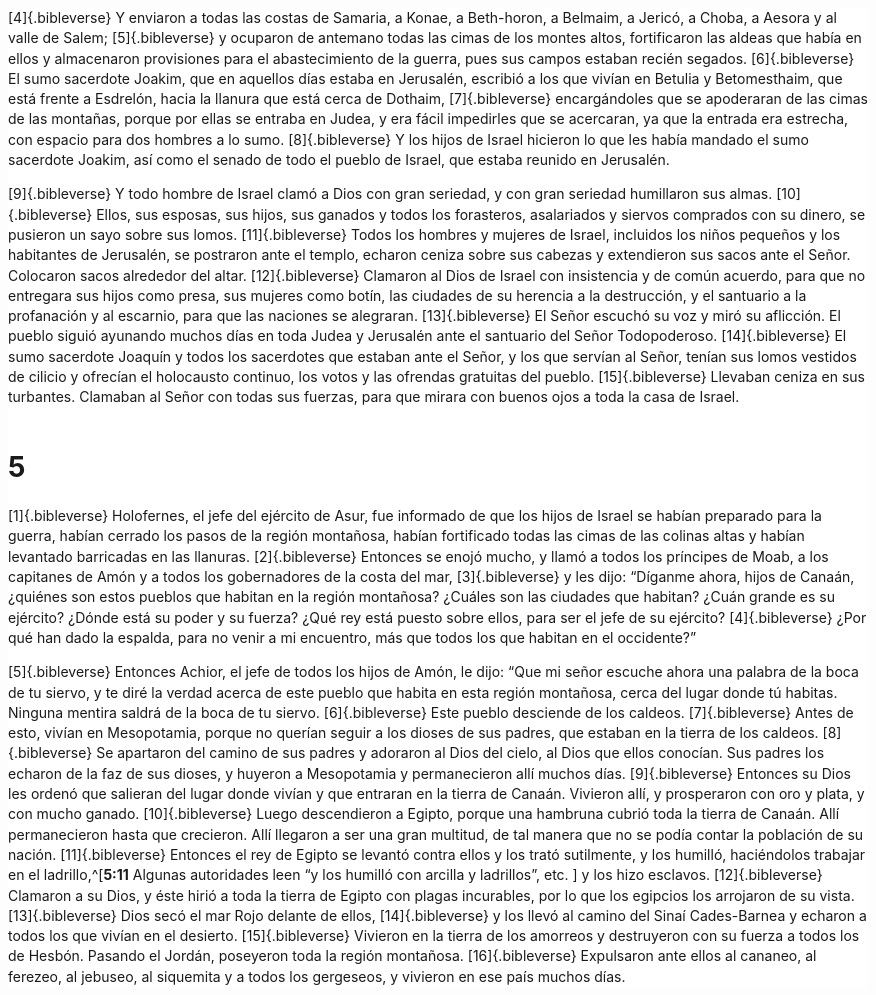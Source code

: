 [4]{.bibleverse} Y enviaron a todas las costas de Samaria, a Konae, a Beth-horon, a Belmaim, a Jericó, a Choba, a Aesora y al valle de Salem; [5]{.bibleverse} y ocuparon de antemano todas las cimas de los montes altos, fortificaron las aldeas que había en ellos y almacenaron provisiones para el abastecimiento de la guerra, pues sus campos estaban recién segados. [6]{.bibleverse} El sumo sacerdote Joakim, que en aquellos días estaba en Jerusalén, escribió a los que vivían en Betulia y Betomesthaim, que está frente a Esdrelón, hacia la llanura que está cerca de Dothaim, [7]{.bibleverse} encargándoles que se apoderaran de las cimas de las montañas, porque por ellas se entraba en Judea, y era fácil impedirles que se acercaran, ya que la entrada era estrecha, con espacio para dos hombres a lo sumo. [8]{.bibleverse} Y los hijos de Israel hicieron lo que les había mandado el sumo sacerdote Joakim, así como el senado de todo el pueblo de Israel, que estaba reunido en Jerusalén.

[9]{.bibleverse} Y todo hombre de Israel clamó a Dios con gran seriedad, y con gran seriedad humillaron sus almas. [10]{.bibleverse} Ellos, sus esposas, sus hijos, sus ganados y todos los forasteros, asalariados y siervos comprados con su dinero, se pusieron un sayo sobre sus lomos. [11]{.bibleverse} Todos los hombres y mujeres de Israel, incluidos los niños pequeños y los habitantes de Jerusalén, se postraron ante el templo, echaron ceniza sobre sus cabezas y extendieron sus sacos ante el Señor. Colocaron sacos alrededor del altar. [12]{.bibleverse} Clamaron al Dios de Israel con insistencia y de común acuerdo, para que no entregara sus hijos como presa, sus mujeres como botín, las ciudades de su herencia a la destrucción, y el santuario a la profanación y al escarnio, para que las naciones se alegraran. [13]{.bibleverse} El Señor escuchó su voz y miró su aflicción. El pueblo siguió ayunando muchos días en toda Judea y Jerusalén ante el santuario del Señor Todopoderoso. [14]{.bibleverse} El sumo sacerdote Joaquín y todos los sacerdotes que estaban ante el Señor, y los que servían al Señor, tenían sus lomos vestidos de cilicio y ofrecían el holocausto continuo, los votos y las ofrendas gratuitas del pueblo. [15]{.bibleverse} Llevaban ceniza en sus turbantes. Clamaban al Señor con todas sus fuerzas, para que mirara con buenos ojos a toda la casa de Israel.

# 5
[1]{.bibleverse} Holofernes, el jefe del ejército de Asur, fue informado de que los hijos de Israel se habían preparado para la guerra, habían cerrado los pasos de la región montañosa, habían fortificado todas las cimas de las colinas altas y habían levantado barricadas en las llanuras. [2]{.bibleverse} Entonces se enojó mucho, y llamó a todos los príncipes de Moab, a los capitanes de Amón y a todos los gobernadores de la costa del mar, [3]{.bibleverse} y les dijo: “Díganme ahora, hijos de Canaán, ¿quiénes son estos pueblos que habitan en la región montañosa? ¿Cuáles son las ciudades que habitan? ¿Cuán grande es su ejército? ¿Dónde está su poder y su fuerza? ¿Qué rey está puesto sobre ellos, para ser el jefe de su ejército? [4]{.bibleverse} ¿Por qué han dado la espalda, para no venir a mi encuentro, más que todos los que habitan en el occidente?”

[5]{.bibleverse} Entonces Achior, el jefe de todos los hijos de Amón, le dijo: “Que mi señor escuche ahora una palabra de la boca de tu siervo, y te diré la verdad acerca de este pueblo que habita en esta región montañosa, cerca del lugar donde tú habitas. Ninguna mentira saldrá de la boca de tu siervo. [6]{.bibleverse} Este pueblo desciende de los caldeos. [7]{.bibleverse} Antes de esto, vivían en Mesopotamia, porque no querían seguir a los dioses de sus padres, que estaban en la tierra de los caldeos. [8]{.bibleverse} Se apartaron del camino de sus padres y adoraron al Dios del cielo, al Dios que ellos conocían. Sus padres los echaron de la faz de sus dioses, y huyeron a Mesopotamia y permanecieron allí muchos días. [9]{.bibleverse} Entonces su Dios les ordenó que salieran del lugar donde vivían y que entraran en la tierra de Canaán. Vivieron allí, y prosperaron con oro y plata, y con mucho ganado. [10]{.bibleverse} Luego descendieron a Egipto, porque una hambruna cubrió toda la tierra de Canaán. Allí permanecieron hasta que crecieron. Allí llegaron a ser una gran multitud, de tal manera que no se podía contar la población de su nación. [11]{.bibleverse} Entonces el rey de Egipto se levantó contra ellos y los trató sutilmente, y los humilló, haciéndolos trabajar en el ladrillo,^[**5:11** Algunas autoridades leen “y los humilló con arcilla y ladrillos”, etc. ] y los hizo esclavos. [12]{.bibleverse} Clamaron a su Dios, y éste hirió a toda la tierra de Egipto con plagas incurables, por lo que los egipcios los arrojaron de su vista. [13]{.bibleverse} Dios secó el mar Rojo delante de ellos, [14]{.bibleverse} y los llevó al camino del Sinaí Cades-Barnea y echaron a todos los que vivían en el desierto. [15]{.bibleverse} Vivieron en la tierra de los amorreos y destruyeron con su fuerza a todos los de Hesbón. Pasando el Jordán, poseyeron toda la región montañosa. [16]{.bibleverse} Expulsaron ante ellos al cananeo, al ferezeo, al jebuseo, al siquemita y a todos los gergeseos, y vivieron en ese país muchos días.

